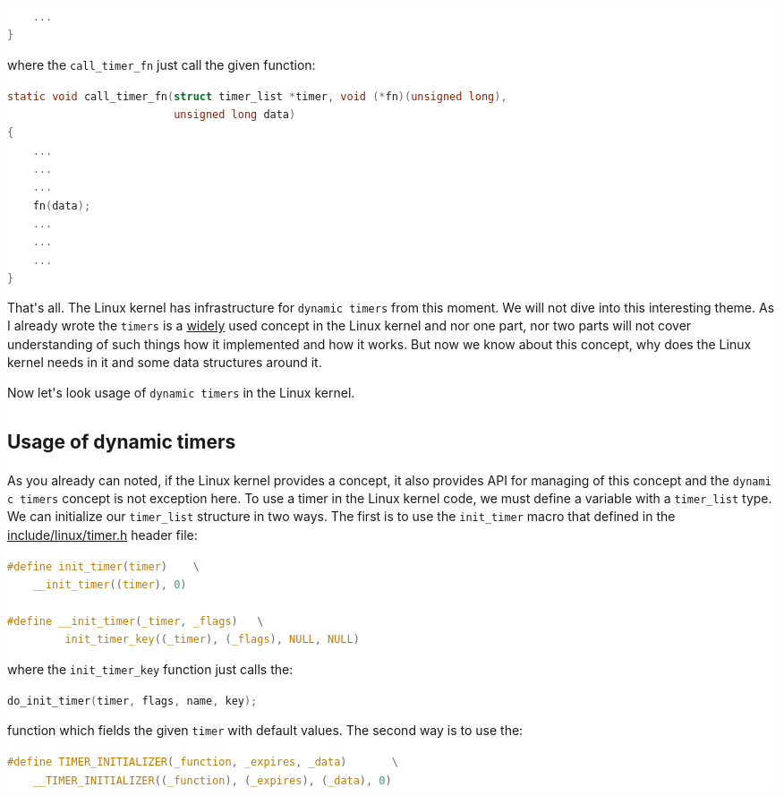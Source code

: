 ```C
	...
}
```

where the `call_timer_fn` just call the given function:

```C
static void call_timer_fn(struct timer_list *timer, void (*fn)(unsigned long),
	                      unsigned long data)
{
	...
	...
	...
	fn(data);
	...
	...
	...
}
```

That's all. The Linux kernel has infrastructure for `dynamic timers` from this moment. We will not dive into this interesting theme. As I already wrote the `timers` is a [widely](http://lxr.free-electrons.com/ident?i=timer_list) used concept in the Linux kernel and nor one part, nor two parts will not cover understanding of such things how it implemented and how it works. But now we know about this concept, why does the Linux kernel needs in it and some data structures around it.

Now let's look usage of `dynamic timers` in the Linux kernel.

Usage of dynamic timers
--------------------------------------------------------------------------------

As you already can noted, if the Linux kernel provides a concept, it also provides API for managing of this concept and the `dynamic timers` concept is not exception here. To use a timer in the Linux kernel code, we must define a variable with a `timer_list` type. We can initialize our `timer_list` structure in two ways. The first is to use the `init_timer` macro that defined in the [include/linux/timer.h](https://github.com/torvalds/linux/blob/master/include/linux/timer.h) header file:

```C
#define init_timer(timer)    \
	__init_timer((timer), 0)

#define __init_timer(_timer, _flags)   \
         init_timer_key((_timer), (_flags), NULL, NULL)
```

where the `init_timer_key` function just calls the:

```C
do_init_timer(timer, flags, name, key);
```

function which fields the given `timer` with default values. The second way is to use the:

```C
#define TIMER_INITIALIZER(_function, _expires, _data)		\
	__TIMER_INITIALIZER((_function), (_expires), (_data), 0)
```
